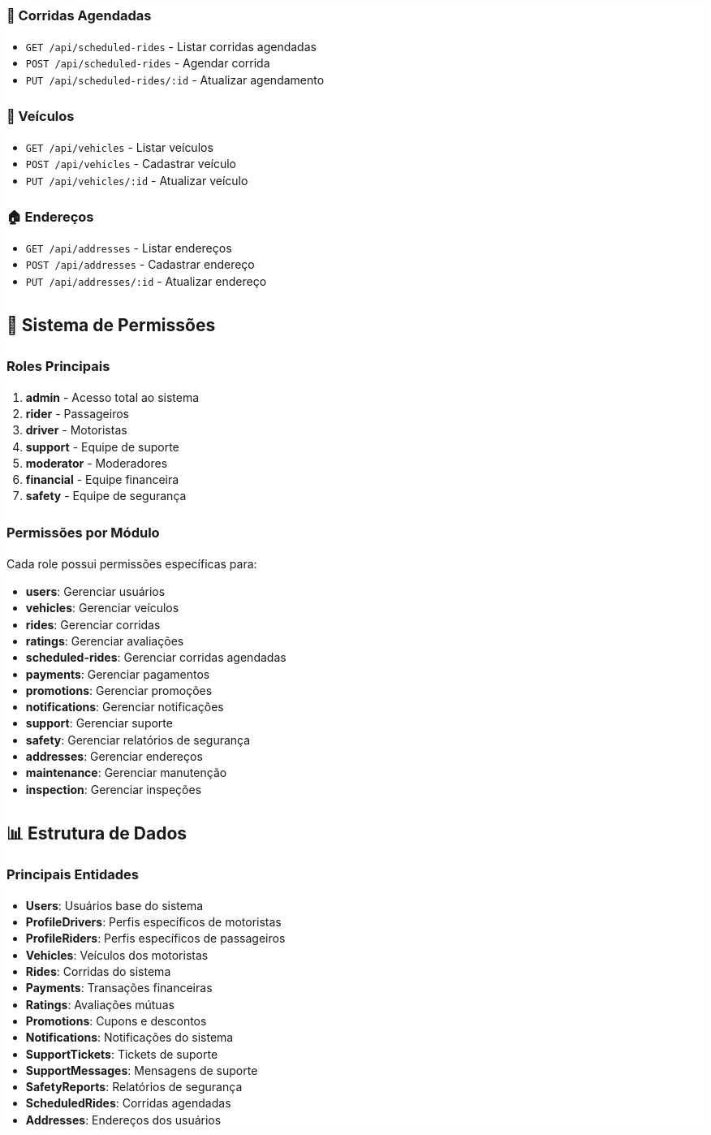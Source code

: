 ### 📅 Corridas Agendadas
- `GET /api/scheduled-rides` - Listar corridas agendadas
- `POST /api/scheduled-rides` - Agendar corrida
- `PUT /api/scheduled-rides/:id` - Atualizar agendamento

### 🚙 Veículos
- `GET /api/vehicles` - Listar veículos
- `POST /api/vehicles` - Cadastrar veículo
- `PUT /api/vehicles/:id` - Atualizar veículo

### 🏠 Endereços
- `GET /api/addresses` - Listar endereços
- `POST /api/addresses` - Cadastrar endereço
- `PUT /api/addresses/:id` - Atualizar endereço

## 🔐 Sistema de Permissões

### Roles Principais

1. **admin** - Acesso total ao sistema
2. **rider** - Passageiros
3. **driver** - Motoristas
4. **support** - Equipe de suporte
5. **moderator** - Moderadores
6. **financial** - Equipe financeira
7. **safety** - Equipe de segurança

### Permissões por Módulo

Cada role possui permissões específicas para:
- **users**: Gerenciar usuários
- **vehicles**: Gerenciar veículos
- **rides**: Gerenciar corridas
- **ratings**: Gerenciar avaliações
- **scheduled-rides**: Gerenciar corridas agendadas
- **payments**: Gerenciar pagamentos
- **promotions**: Gerenciar promoções
- **notifications**: Gerenciar notificações
- **support**: Gerenciar suporte
- **safety**: Gerenciar relatórios de segurança
- **addresses**: Gerenciar endereços
- **maintenance**: Gerenciar manutenção
- **inspection**: Gerenciar inspeções

## 📊 Estrutura de Dados

### Principais Entidades

- **Users**: Usuários base do sistema
- **ProfileDrivers**: Perfis específicos de motoristas
- **ProfileRiders**: Perfis específicos de passageiros
- **Vehicles**: Veículos dos motoristas
- **Rides**: Corridas do sistema
- **Payments**: Transações financeiras
- **Ratings**: Avaliações mútuas
- **Promotions**: Cupons e descontos
- **Notifications**: Notificações do sistema
- **SupportTickets**: Tickets de suporte
- **SupportMessages**: Mensagens de suporte
- **SafetyReports**: Relatórios de segurança
- **ScheduledRides**: Corridas agendadas
- **Addresses**: Endereços dos usuários